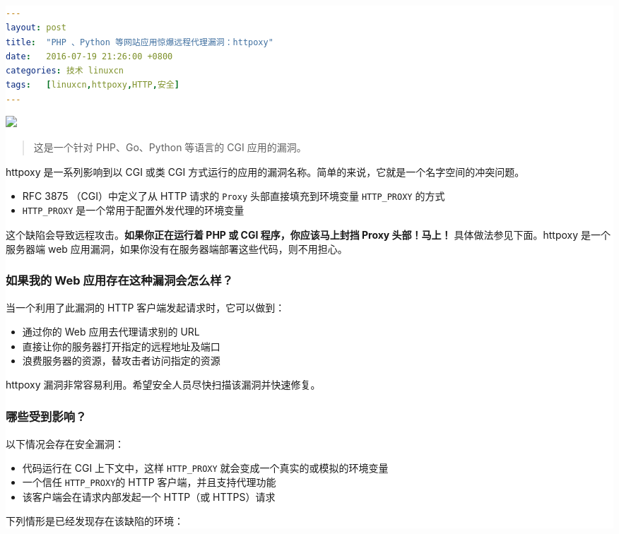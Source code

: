 ```yaml
---
layout: post
title:	"PHP 、Python 等网站应用惊爆远程代理漏洞：httpoxy"
date:	2016-07-19 21:26:00 +0800 
categories:	技术 linuxcn 
tags:	[linuxcn,httpoxy,HTTP,安全]
---
```



![](/Asserts/Images//attachment/album/201607/19/212732vobtmd2b7j3x3z33.jpg)



> 
> 这是一个针对 PHP、Go、Python 等语言的 CGI 应用的漏洞。
> 
> 
> 


httpoxy 是一系列影响到以 CGI 或类 CGI 方式运行的应用的漏洞名称。简单的来说，它就是一个名字空间的冲突问题。


* RFC 3875 （CGI）中定义了从 HTTP 请求的 `Proxy` 头部直接填充到环境变量 `HTTP_PROXY` 的方式
* `HTTP_PROXY` 是一个常用于配置外发代理的环境变量


这个缺陷会导致远程攻击。**如果你正在运行着 PHP 或 CGI 程序，你应该马上封挡 Proxy 头部！马上！** 具体做法参见下面。httpoxy 是一个服务器端 web 应用漏洞，如果你没有在服务器端部署这些代码，则不用担心。


### 如果我的 Web 应用存在这种漏洞会怎么样？


当一个利用了此漏洞的 HTTP 客户端发起请求时，它可以做到：


* 通过你的 Web 应用去代理请求别的 URL
* 直接让你的服务器打开指定的远程地址及端口
* 浪费服务器的资源，替攻击者访问指定的资源


httpoxy 漏洞非常容易利用。希望安全人员尽快扫描该漏洞并快速修复。


### 哪些受到影响？


以下情况会存在安全漏洞：


* 代码运行在 CGI 上下文中，这样 `HTTP_PROXY` 就会变成一个真实的或模拟的环境变量
* 一个信任 `HTTP_PROXY`的 HTTP 客户端，并且支持代理功能
* 该客户端会在请求内部发起一个 HTTP（或 HTTPS）请求


下列情形是已经发现存在该缺陷的环境：


